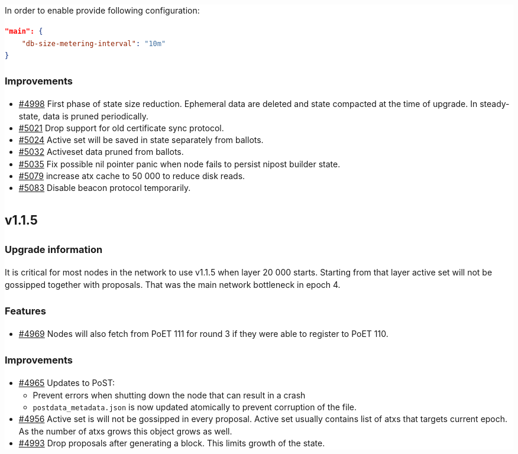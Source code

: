 In order to enable provide following configuration:

```json
"main": {
    "db-size-metering-interval": "10m"
}
```

### Improvements

* [#4998](https://github.com/spacemeshos/go-spacemesh/pull/4998) First phase of state size reduction.
  Ephemeral data are deleted and state compacted at the time of upgrade. In steady-state, data is pruned periodically.
* [#5021](https://github.com/spacemeshos/go-spacemesh/pull/5021) Drop support for old certificate sync protocol.
* [#5024](https://github.com/spacemeshos/go-spacemesh/pull/5024) Active set will be saved in state separately from ballots.
* [#5032](https://github.com/spacemeshos/go-spacemesh/pull/5032) Activeset data pruned from ballots.
* [#5035](https://github.com/spacemeshos/go-spacemesh/pull/5035) Fix possible nil pointer panic when node fails to persist
  nipost builder state.
* [#5079](https://github.com/spacemeshos/go-spacemesh/pull/5079) increase atx cache to 50 000 to reduce disk reads.
* [#5083](https://github.com/spacemeshos/go-spacemesh/pull/5083) Disable beacon protocol temporarily.

## v1.1.5

### Upgrade information

It is critical for most nodes in the network to use v1.1.5 when layer 20 000 starts. Starting from that layer
active set will not be gossipped together with proposals. That was the main network bottleneck in epoch 4.

### Features

* [#4969](https://github.com/spacemeshos/go-spacemesh/pull/4969) Nodes will also fetch from PoET 111 for round 3 if they
  were able to register to PoET 110.

### Improvements

* [#4965](https://github.com/spacemeshos/go-spacemesh/pull/4965) Updates to PoST:
  * Prevent errors when shutting down the node that can result in a crash
  * `postdata_metadata.json` is now updated atomically to prevent corruption of the file.
* [#4956](https://github.com/spacemeshos/go-spacemesh/pull/4956) Active set is will not be gossipped in every proposal.
  Active set usually contains list of atxs that targets current epoch. As the number of atxs grows this object grows as well.
* [#4993](https://github.com/spacemeshos/go-spacemesh/pull/4993) Drop proposals after generating a block. This limits
  growth of the state.
